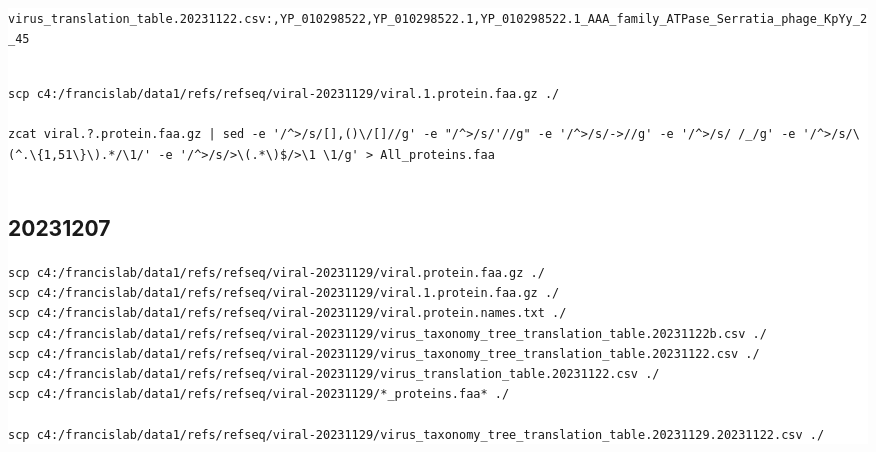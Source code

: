 ```
virus_translation_table.20231122.csv:,YP_010298522,YP_010298522.1,YP_010298522.1_AAA_family_ATPase_Serratia_phage_KpYy_2_45
```




```

scp c4:/francislab/data1/refs/refseq/viral-20231129/viral.1.protein.faa.gz ./

zcat viral.?.protein.faa.gz | sed -e '/^>/s/[],()\/[]//g' -e "/^>/s/'//g" -e '/^>/s/->//g' -e '/^>/s/ /_/g' -e '/^>/s/\(^.\{1,51\}\).*/\1/' -e '/^>/s/>\(.*\)$/>\1 \1/g' > All_proteins.faa


```

##	20231207


```
scp c4:/francislab/data1/refs/refseq/viral-20231129/viral.protein.faa.gz ./
scp c4:/francislab/data1/refs/refseq/viral-20231129/viral.1.protein.faa.gz ./
scp c4:/francislab/data1/refs/refseq/viral-20231129/viral.protein.names.txt ./
scp c4:/francislab/data1/refs/refseq/viral-20231129/virus_taxonomy_tree_translation_table.20231122b.csv ./
scp c4:/francislab/data1/refs/refseq/viral-20231129/virus_taxonomy_tree_translation_table.20231122.csv ./
scp c4:/francislab/data1/refs/refseq/viral-20231129/virus_translation_table.20231122.csv ./
scp c4:/francislab/data1/refs/refseq/viral-20231129/*_proteins.faa* ./

scp c4:/francislab/data1/refs/refseq/viral-20231129/virus_taxonomy_tree_translation_table.20231129.20231122.csv ./

```



